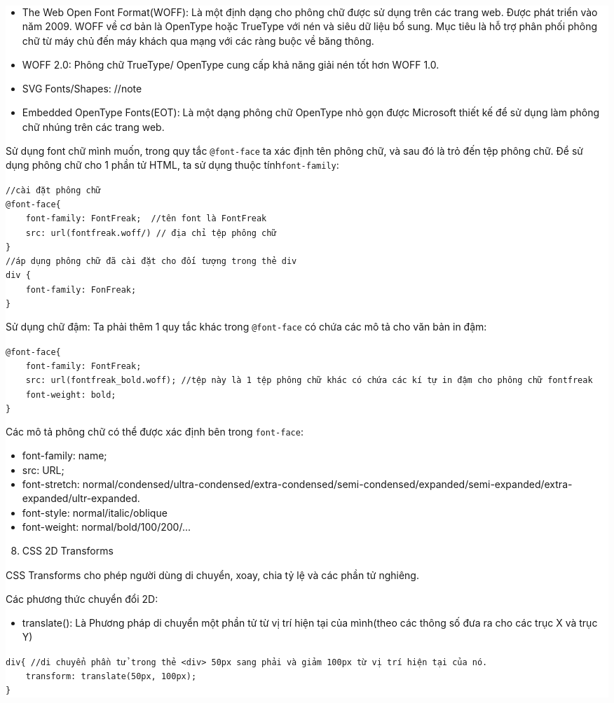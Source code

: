 - The Web Open Font Format(WOFF): Là một định dạng cho phông chữ được sử dụng trên các trang web. Được phát triển vào năm 2009. WOFF về cơ bản là OpenType hoặc TrueType với nén và siêu dữ liệu bổ sung. Mục tiêu là hỗ trợ phân phối phông chữ từ máy chủ đến máy khách qua mạng với các ràng buộc về băng thông.

- WOFF 2.0: Phông chữ TrueType/ OpenType cung cấp khả năng giải nén tốt hơn WOFF 1.0.

- SVG Fonts/Shapes: //note

- Embedded OpenType Fonts(EOT): Là một dạng phông chữ OpenType nhỏ gọn được Microsoft thiết kế để sử dụng làm phông chữ nhúng trên các trang web.

Sử dụng font chữ mình muốn, trong quy tắc `@font-face` ta xác định tên phông chữ, và sau đó là trỏ đến tệp phông chữ. Để sử dụng phông chữ cho 1 phần tử HTML, ta sử dụng thuộc tính`font-family`:

```
//cài đặt phông chữ
@font-face{
    font-family: FontFreak;  //tên font là FontFreak
    src: url(fontfreak.woff/) // địa chỉ tệp phông chữ
}
//áp dụng phông chữ đã cài đặt cho đối tượng trong thẻ div
div { 
    font-family: FonFreak;
}
```

Sử dụng chữ đậm: Ta phải thêm 1 quy tắc khác trong `@font-face` có chứa các mô tả cho văn bản in đậm:

```
@font-face{
    font-family: FontFreak;
    src: url(fontfreak_bold.woff); //tệp này là 1 tệp phông chữ khác có chứa các kí tự in đậm cho phông chữ fontfreak
    font-weight: bold;
}
```

Các mô tả phông chữ có thể được xác định bên trong `font-face`:
 - font-family: name;
 - src: URL;
 - font-stretch: normal/condensed/ultra-condensed/extra-condensed/semi-condensed/expanded/semi-expanded/extra-expanded/ultr-expanded.
 - font-style: normal/italic/oblique
 - font-weight: normal/bold/100/200/...

8. CSS 2D Transforms

CSS Transforms cho phép người dùng di chuyển, xoay, chia tỷ lệ và các phần tử nghiêng. 

Các phương thức chuyển đổi 2D:
- translate(): Là Phương pháp di chuyển một phần tử từ vị trí hiện tại của mình(theo các thông số đưa ra cho các trục X và trục Y)

```
div{ //di chuyển phần tử trong thẻ <div> 50px sang phải và giảm 100px từ vị trí hiện tại của nó.
    transform: translate(50px, 100px);
}
```
